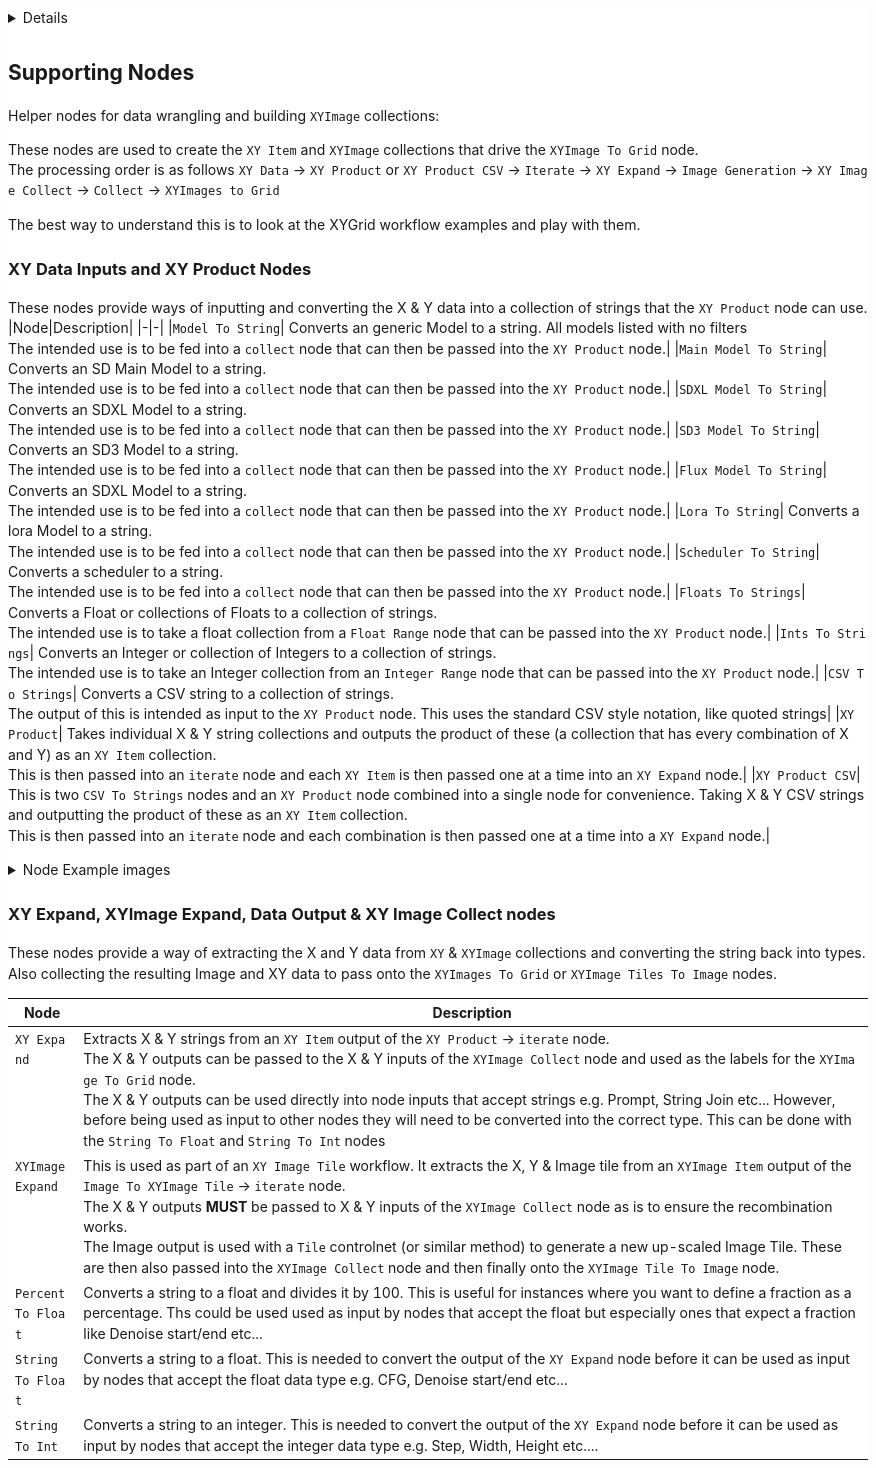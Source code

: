 <details><summary>Details</summary></details>


## Supporting Nodes
Helper nodes for data wrangling and building `XYImage` collections:

These nodes are used to create the `XY Item` and `XYImage` collections that drive the `XYImage To Grid` node.<BR>
The processing order is as follows `XY Data` -> `XY Product` or `XY Product CSV` -> `Iterate` -> `XY Expand` -> `Image Generation` -> `XY Image Collect` -> `Collect` -> `XYImages to Grid`

The best way to understand this is to look at the XYGrid workflow examples and play with them.

### XY Data Inputs and XY Product Nodes
These nodes provide ways of inputting and converting the X & Y data into a collection of strings that the `XY Product` node can use.
|Node|Description|
|-|-|
|`Model To String`| Converts an generic Model to a string. All models listed with no filters<BR> The intended use is to be fed into a `collect` node that can then be passed into the `XY Product` node.|
|`Main Model To String`| Converts an SD Main Model to a string.<BR> The intended use is to be fed into a `collect` node that can then be passed into the `XY Product` node.|
|`SDXL Model To String`| Converts an SDXL Model to a string.<BR> The intended use is to be fed into a `collect` node that can then be passed into the `XY Product` node.|
|`SD3 Model To String`| Converts an SD3 Model to a string.<BR> The intended use is to be fed into a `collect` node that can then be passed into the `XY Product` node.|
|`Flux Model To String`| Converts an SDXL Model to a string.<BR> The intended use is to be fed into a `collect` node that can then be passed into the `XY Product` node.|
|`Lora To String`| Converts a lora Model to a string.<BR> The intended use is to be fed into a `collect` node that can then be passed into the `XY Product` node.|
|`Scheduler To String`| Converts a scheduler to a string.<BR> The intended use is to be fed into a `collect` node that can then be passed into the `XY Product` node.|
|`Floats To Strings`| Converts a Float or collections of Floats to a collection of strings.<BR> The intended use is to take a float collection from a `Float Range` node that can be passed into the `XY Product` node.|
|`Ints To Strings`| Converts an Integer or collection of Integers to a collection of strings.<BR> The intended use is to take an Integer collection from an `Integer Range` node that can be passed into the `XY Product` node.|
|`CSV To Strings`| Converts a CSV string to a collection of strings.<BR> The output of this is intended as input to the `XY Product` node. This uses the standard CSV style notation, like quoted strings|
|`XY Product`| Takes individual X & Y string collections and outputs the product of these (a collection that has every combination of X and Y) as an `XY Item` collection.<BR> This is then passed into an `iterate` node and each `XY Item` is then passed one at a time into an `XY Expand` node.|
|`XY Product CSV`| This is two `CSV To Strings` nodes and an `XY Product` node combined into a single node for convenience. Taking X & Y CSV strings and outputting the product of these as an `XY Item` collection.<BR> This is then passed into an `iterate` node and each combination is then passed one at a time into a `XY Expand` node.|

<details><summary>Node Example images</summary></details>

### XY Expand, XYImage Expand, Data Output & XY Image Collect nodes
These nodes provide a way of extracting the X and Y data from `XY` & `XYImage` collections and converting the string back into types. Also collecting the resulting Image and XY data to pass onto the `XYImages To Grid` or `XYImage Tiles To Image` nodes. 

|Node|Description|
|-|-|
|`XY Expand`|Extracts X & Y strings from an `XY Item` output of the `XY Product` -> `iterate` node.<BR> The X & Y outputs can be passed to the X & Y inputs of the `XYImage Collect` node and used as the labels for the `XYImage To Grid` node.<BR> The X & Y outputs can be used directly into node inputs that accept strings e.g. Prompt, String Join etc... However, before being used as input to other nodes they will need to be converted into the correct type. This can be done with the `String To Float` and `String To Int` nodes|
|`XYImage Expand`|This is used as part of an `XY Image Tile` workflow. It extracts the X, Y & Image tile from an `XYImage Item` output of the `Image To XYImage Tile` -> `iterate` node.<BR>  The X & Y outputs **MUST** be passed to X & Y inputs of the `XYImage Collect` node as is to ensure the recombination works.<BR> The Image output is used with a `Tile` controlnet (or similar method) to generate a new up-scaled Image Tile. These are then also passed into the `XYImage Collect` node and then finally onto the `XYImage Tile To Image` node.|
|`Percent To Float`|Converts a string to a float and divides it by 100. This is useful for instances where you want to define a fraction as a percentage. Ths could be used used as input by nodes that accept the float but especially ones that expect a fraction like Denoise start/end etc...|
|`String To Float`|Converts a string to a float. This is needed to convert the output of the `XY Expand` node before it can be used as input by nodes that accept the float data type e.g. CFG, Denoise start/end etc...|
|`String To Int`|Converts a string to an integer. This is needed to convert the output of the `XY Expand` node before it can be used as input by nodes that accept the integer data type e.g. Step, Width, Height etc....|